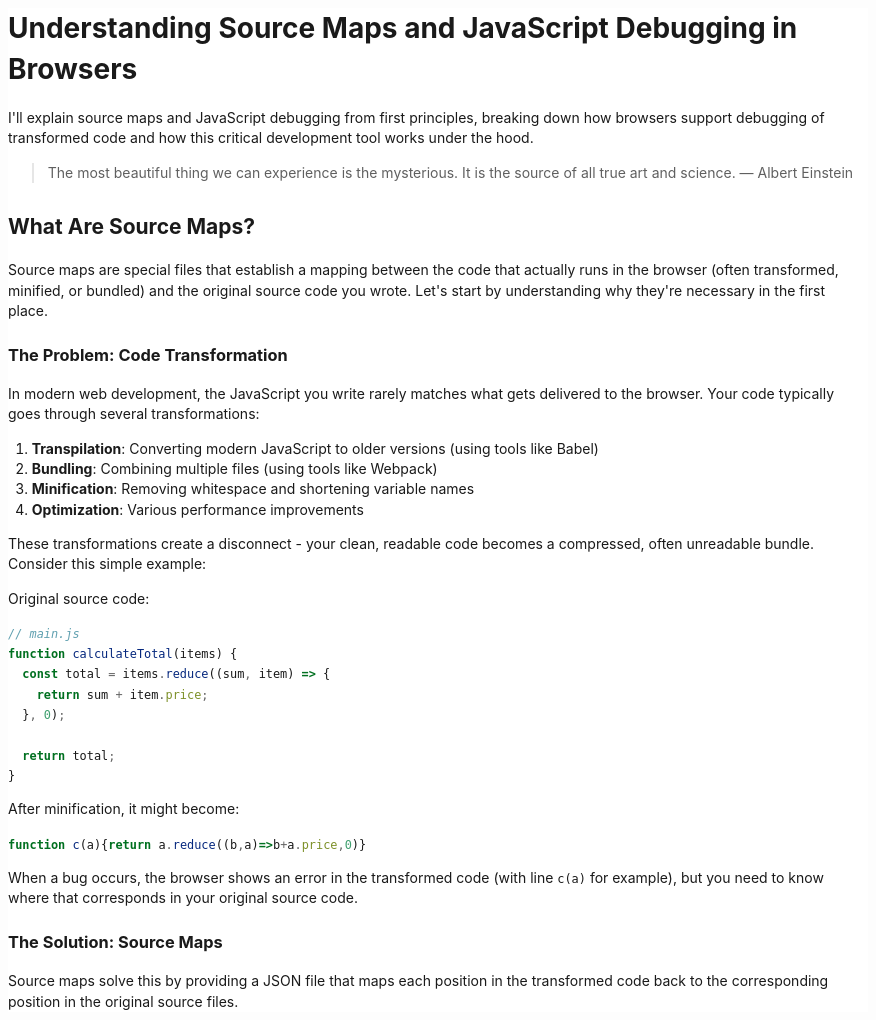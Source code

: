 # Understanding Source Maps and JavaScript Debugging in Browsers

I'll explain source maps and JavaScript debugging from first principles, breaking down how browsers support debugging of transformed code and how this critical development tool works under the hood.

> The most beautiful thing we can experience is the mysterious. It is the source of all true art and science.
> — Albert Einstein

## What Are Source Maps?

Source maps are special files that establish a mapping between the code that actually runs in the browser (often transformed, minified, or bundled) and the original source code you wrote. Let's start by understanding why they're necessary in the first place.

### The Problem: Code Transformation

In modern web development, the JavaScript you write rarely matches what gets delivered to the browser. Your code typically goes through several transformations:

1. **Transpilation**: Converting modern JavaScript to older versions (using tools like Babel)
2. **Bundling**: Combining multiple files (using tools like Webpack)
3. **Minification**: Removing whitespace and shortening variable names
4. **Optimization**: Various performance improvements

These transformations create a disconnect - your clean, readable code becomes a compressed, often unreadable bundle. Consider this simple example:

Original source code:
```javascript
// main.js
function calculateTotal(items) {
  const total = items.reduce((sum, item) => {
    return sum + item.price;
  }, 0);
  
  return total;
}
```

After minification, it might become:
```javascript
function c(a){return a.reduce((b,a)=>b+a.price,0)}
```

When a bug occurs, the browser shows an error in the transformed code (with line `c(a)` for example), but you need to know where that corresponds in your original source code.

### The Solution: Source Maps

Source maps solve this by providing a JSON file that maps each position in the transformed code back to the corresponding position in the original source files.
